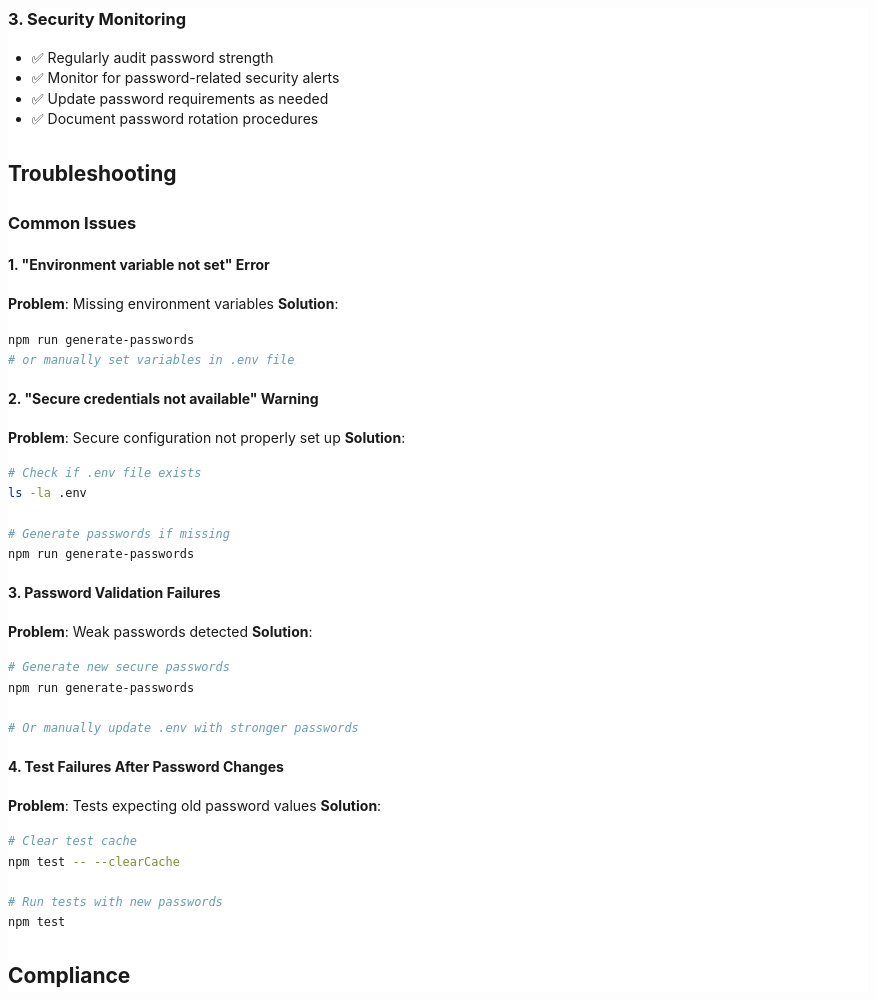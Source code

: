 ### 3. Security Monitoring
- ✅ Regularly audit password strength
- ✅ Monitor for password-related security alerts
- ✅ Update password requirements as needed
- ✅ Document password rotation procedures

## Troubleshooting

### Common Issues

#### 1. "Environment variable not set" Error
**Problem**: Missing environment variables
**Solution**: 
```bash
npm run generate-passwords
# or manually set variables in .env file
```

#### 2. "Secure credentials not available" Warning
**Problem**: Secure configuration not properly set up
**Solution**: 
```bash
# Check if .env file exists
ls -la .env

# Generate passwords if missing
npm run generate-passwords
```

#### 3. Password Validation Failures
**Problem**: Weak passwords detected
**Solution**:
```bash
# Generate new secure passwords
npm run generate-passwords

# Or manually update .env with stronger passwords
```

#### 4. Test Failures After Password Changes
**Problem**: Tests expecting old password values
**Solution**:
```bash
# Clear test cache
npm test -- --clearCache

# Run tests with new passwords
npm test
```

## Compliance
